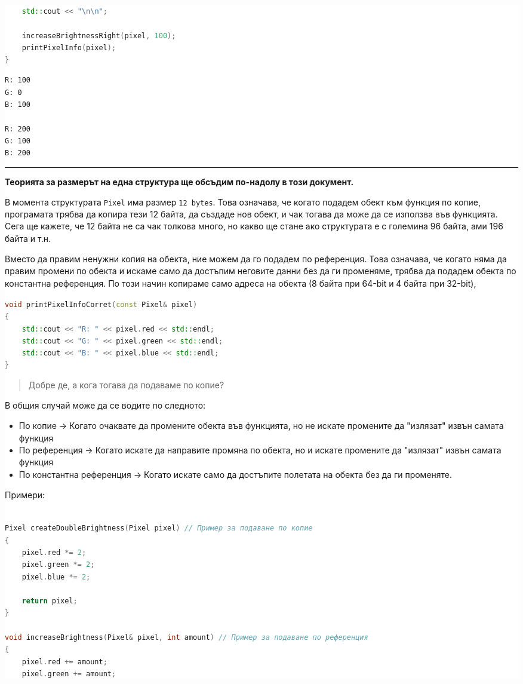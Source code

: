 ```cpp
    std::cout << "\n\n";

    increaseBrightnessRight(pixel, 100);
    printPixelInfo(pixel);
}

```

```
R: 100
G: 0
B: 100

R: 200
G: 100
B: 200
```

---

**Теорията за размерът на една структура ще обсъдим по-надолу в този документ.**  

В момента структурата `Pixel` има размер `12 bytes`. Това означава, че когато подадем обект към функция по копие, програмата трябва да копира тези 12 байта, да създаде нов обект, и чак тогава да може да се използва във функцията. Сега ще кажете, че 12 байта не са чак толкова много, но какво ще стане ако структурата е с големина 96 байта, ами 196 байта и т.н.  

Вместо да правим ненужни копия на обекта, ние можем да го подадем по референция. Това означава, че когато няма да правим промени по обекта и искаме само да достъпим неговите данни без да ги променяме, трябва да подадем обекта по константна референция. По този начин копираме само адреса на обекта (8 байта при 64-bit и 4 байта при 32-bit), 

```cpp
void printPixelInfoCorret(const Pixel& pixel)
{
    std::cout << "R: " << pixel.red << std::endl;
    std::cout << "G: " << pixel.green << std::endl;
    std::cout << "B: " << pixel.blue << std::endl;
}
```

> Добре де, а кога тогава да подаваме по копие?

В общия случай може да се водите по следното:
- По копие -> Когато очаквате да промените обекта във функцията, но не искате промените да "излязат" извън самата функция
- По референция -> Когато искате да направите промяна по обекта, но и искате промените да "излязат" извън самата функция
- По константна референция -> Когато искате само да достъпите полетата на обекта без да ги променяте.

Примери:

```cpp

Pixel createDoubleBrightness(Pixel pixel) // Пример за подаване по копие
{
    pixel.red *= 2;
    pixel.green *= 2;
    pixel.blue *= 2;

    return pixel;
}

void increaseBrightness(Pixel& pixel, int amount) // Пример за подаване по референция
{
    pixel.red += amount;
    pixel.green += amount;
```